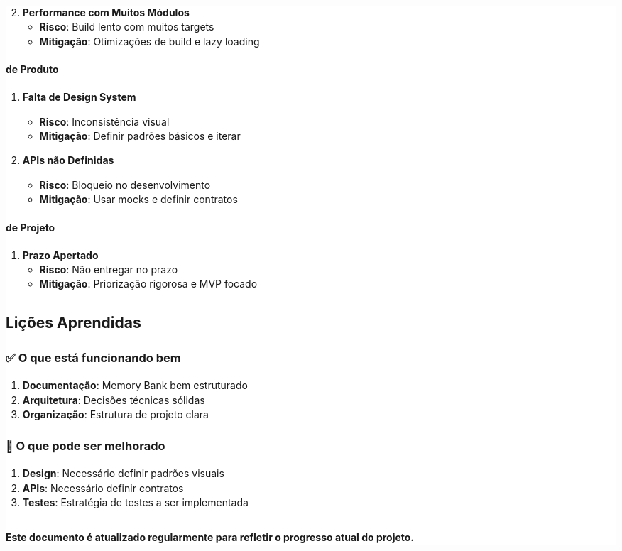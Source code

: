 2. **Performance com Muitos Módulos**
   - **Risco**: Build lento com muitos targets
   - **Mitigação**: Otimizações de build e lazy loading

#### **de Produto**
1. **Falta de Design System**
   - **Risco**: Inconsistência visual
   - **Mitigação**: Definir padrões básicos e iterar

2. **APIs não Definidas**
   - **Risco**: Bloqueio no desenvolvimento
   - **Mitigação**: Usar mocks e definir contratos

#### **de Projeto**
1. **Prazo Apertado**
   - **Risco**: Não entregar no prazo
   - **Mitigação**: Priorização rigorosa e MVP focado

## Lições Aprendidas

### ✅ O que está funcionando bem
1. **Documentação**: Memory Bank bem estruturado
2. **Arquitetura**: Decisões técnicas sólidas
3. **Organização**: Estrutura de projeto clara

### 🔄 O que pode ser melhorado
1. **Design**: Necessário definir padrões visuais
2. **APIs**: Necessário definir contratos
3. **Testes**: Estratégia de testes a ser implementada

---

**Este documento é atualizado regularmente para refletir o progresso atual do projeto.**

